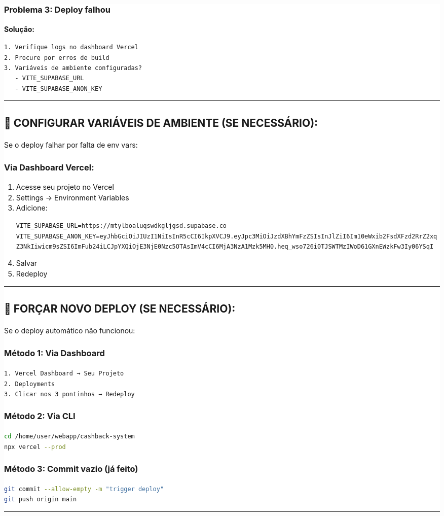 ### **Problema 3: Deploy falhou**
**Solução:**
```
1. Verifique logs no dashboard Vercel
2. Procure por erros de build
3. Variáveis de ambiente configuradas?
   - VITE_SUPABASE_URL
   - VITE_SUPABASE_ANON_KEY
```

---

## 🔧 CONFIGURAR VARIÁVEIS DE AMBIENTE (SE NECESSÁRIO):

Se o deploy falhar por falta de env vars:

### **Via Dashboard Vercel:**
1. Acesse seu projeto no Vercel
2. Settings → Environment Variables
3. Adicione:
   ```
   VITE_SUPABASE_URL=https://mtylboaluqswdkgljgsd.supabase.co
   VITE_SUPABASE_ANON_KEY=eyJhbGciOiJIUzI1NiIsInR5cCI6IkpXVCJ9.eyJpc3MiOiJzdXBhYmFzZSIsInJlZiI6Im10eWxib2FsdXFzd2RrZ2xqZ3NkIiwicm9sZSI6ImFub24iLCJpYXQiOjE3NjE0Nzc5OTAsImV4cCI6MjA3NzA1Mzk5MH0.heq_wso726i0TJSWTMzIWoD61GXnEWzkFw3Iy06YSqI
   ```
4. Salvar
5. Redeploy

---

## 🔄 FORÇAR NOVO DEPLOY (SE NECESSÁRIO):

Se o deploy automático não funcionou:

### **Método 1: Via Dashboard**
```
1. Vercel Dashboard → Seu Projeto
2. Deployments
3. Clicar nos 3 pontinhos → Redeploy
```

### **Método 2: Via CLI**
```bash
cd /home/user/webapp/cashback-system
npx vercel --prod
```

### **Método 3: Commit vazio (já feito)**
```bash
git commit --allow-empty -m "trigger deploy"
git push origin main
```

---
